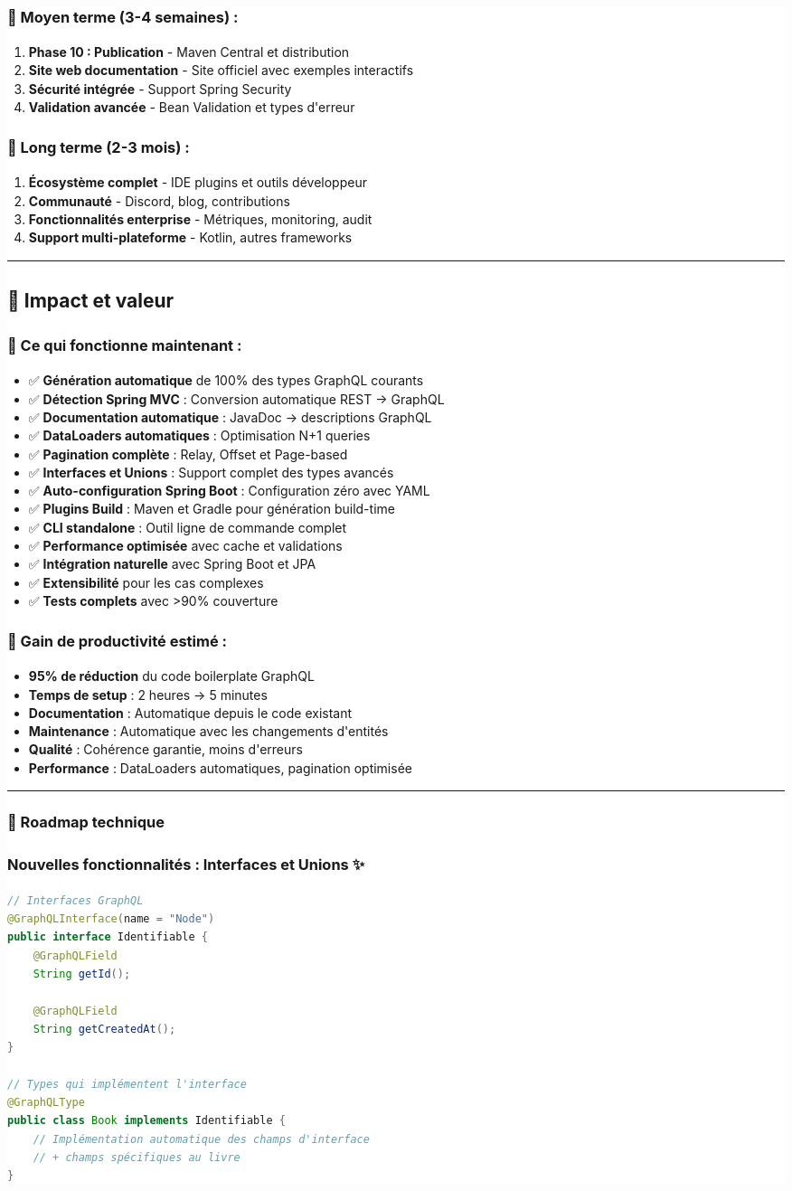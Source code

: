 ### 🚀 Moyen terme (3-4 semaines) :
1. **Phase 10 : Publication** - Maven Central et distribution
2. **Site web documentation** - Site officiel avec exemples interactifs
3. **Sécurité intégrée** - Support Spring Security
4. **Validation avancée** - Bean Validation et types d'erreur

### 🌟 Long terme (2-3 mois) :
1. **Écosystème complet** - IDE plugins et outils développeur
2. **Communauté** - Discord, blog, contributions
3. **Fonctionnalités enterprise** - Métriques, monitoring, audit
4. **Support multi-plateforme** - Kotlin, autres frameworks

---

## 🎉 Impact et valeur

### 💪 Ce qui fonctionne maintenant :
- ✅ **Génération automatique** de 100% des types GraphQL courants
- ✅ **Détection Spring MVC** : Conversion automatique REST → GraphQL
- ✅ **Documentation automatique** : JavaDoc → descriptions GraphQL
- ✅ **DataLoaders automatiques** : Optimisation N+1 queries
- ✅ **Pagination complète** : Relay, Offset et Page-based
- ✅ **Interfaces et Unions** : Support complet des types avancés
- ✅ **Auto-configuration Spring Boot** : Configuration zéro avec YAML
- ✅ **Plugins Build** : Maven et Gradle pour génération build-time
- ✅ **CLI standalone** : Outil ligne de commande complet
- ✅ **Performance optimisée** avec cache et validations
- ✅ **Intégration naturelle** avec Spring Boot et JPA
- ✅ **Extensibilité** pour les cas complexes
- ✅ **Tests complets** avec >90% couverture

### 🚀 Gain de productivité estimé :
- **95% de réduction** du code boilerplate GraphQL
- **Temps de setup** : 2 heures → 5 minutes
- **Documentation** : Automatique depuis le code existant
- **Maintenance** : Automatique avec les changements d'entités
- **Qualité** : Cohérence garantie, moins d'erreurs
- **Performance** : DataLoaders automatiques, pagination optimisée

---

### 🔮 Roadmap technique

### Nouvelles fonctionnalités : Interfaces et Unions ✨
```java
// Interfaces GraphQL
@GraphQLInterface(name = "Node")
public interface Identifiable {
    @GraphQLField
    String getId();
    
    @GraphQLField
    String getCreatedAt();
}

// Types qui implémentent l'interface
@GraphQLType
public class Book implements Identifiable {
    // Implémentation automatique des champs d'interface
    // + champs spécifiques au livre
}

```